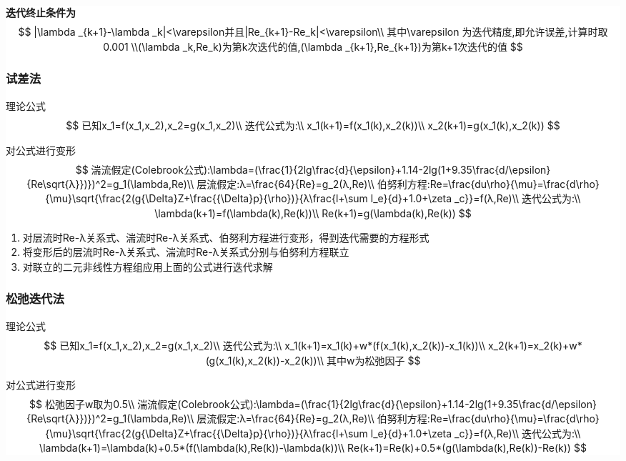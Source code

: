 **迭代终止条件为**
$$
|\lambda _{k+1}-\lambda _k|<\varepsilon并且|Re_{k+1}-Re_k|<\varepsilon\\
其中\varepsilon 为迭代精度,即允许误差,计算时取0.001
\\(\lambda _k,Re_k)为第k次迭代的值,(\lambda _{k+1},Re_{k+1})为第k+1次迭代的值
$$

### 试差法

理论公式
$$
已知x_1=f(x_1,x_2),x_2=g(x_1,x_2)\\
迭代公式为:\\
x_1(k+1)=f(x_1(k),x_2(k))\\
x_2(k+1)=g(x_1(k),x_2(k))
$$

对公式进行变形
$$
湍流假定(Colebrook公式):\lambda=(\frac{1}{2lg\frac{d}{\epsilon}+1.14-2lg(1+9.35\frac{d/\epsilon}{Re\sqrt{λ}})})^2=g_1(\lambda,Re)\\
层流假定:λ=\frac{64}{Re}=g_2(λ,Re)\\
伯努利方程:Re=\frac{du\rho}{\mu}=\frac{d\rho}{\mu}\sqrt{\frac{2(g{\Delta}Z+\frac{{\Delta}p}{\rho})}{λ\frac{l+\sum l_e}{d}+1.0+\zeta _c}}=f(λ,Re)\\
迭代公式为:\\
\lambda(k+1)=f(\lambda(k),Re(k))\\
Re(k+1)=g(\lambda(k),Re(k))
$$

1. 对层流时Re-λ关系式、湍流时Re-λ关系式、伯努利方程进行变形，得到迭代需要的方程形式
2. 将变形后的层流时Re-λ关系式、湍流时Re-λ关系式分别与伯努利方程联立
3. 对联立的二元非线性方程组应用上面的公式进行迭代求解

### 松弛迭代法

理论公式
$$
已知x_1=f(x_1,x_2),x_2=g(x_1,x_2)\\
迭代公式为:\\
x_1(k+1)=x_1(k)+w*(f(x_1(k),x_2(k))-x_1(k))\\
x_2(k+1)=x_2(k)+w*(g(x_1(k),x_2(k))-x_2(k))\\
其中w为松弛因子
$$

对公式进行变形
$$
松弛因子w取为0.5\\
湍流假定(Colebrook公式):\lambda=(\frac{1}{2lg\frac{d}{\epsilon}+1.14-2lg(1+9.35\frac{d/\epsilon}{Re\sqrt{λ}})})^2=g_1(\lambda,Re)\\
层流假定:λ=\frac{64}{Re}=g_2(λ,Re)\\
伯努利方程:Re=\frac{du\rho}{\mu}=\frac{d\rho}{\mu}\sqrt{\frac{2(g{\Delta}Z+\frac{{\Delta}p}{\rho})}{λ\frac{l+\sum l_e}{d}+1.0+\zeta _c}}=f(λ,Re)\\
迭代公式为:\\
\lambda(k+1)=\lambda(k)+0.5*(f(\lambda(k),Re(k))-\lambda(k))\\
Re(k+1)=Re(k)+0.5*(g(\lambda(k),Re(k))-Re(k))
$$
